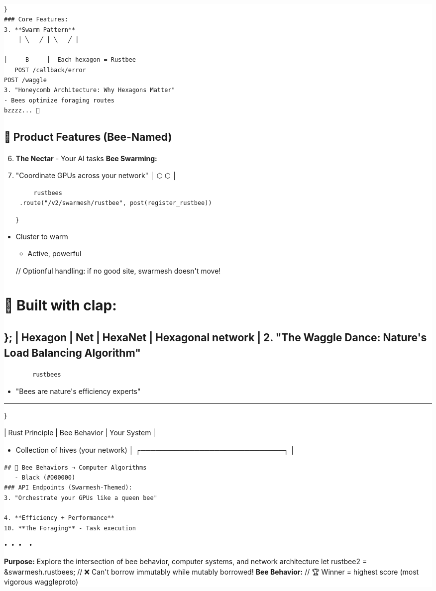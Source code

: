 ```
}
### Core Features:
3. **Swarm Pattern**
    │ ╲   ╱ │ ╲   ╱ │
    
│     B     │  Each hexagon = Rustbee
   POST /callback/error
POST /waggle
3. "Honeycomb Architecture: Why Hexagons Matter"
- Bees optimize foraging routes
bzzzz... 🐝
```
## 🚀 Product Features (Bee-Named)
6. **The Nectar** - Your AI tasks
**Bee Swarming:**
5. "Coordinate GPUs across your network"
   │ ⬡ ⬡ │

            rustbees
        .route("/v2/swarmesh/rustbee", post(register_rustbee))

    }
- Cluster to warm
   - Active, powerful

    // Optionful handling: if no good site, swarmesh doesn't move!
# 🦀 Built with clap:


};
| **Hexagon** | Net | **HexaNet** | Hexagonal network |
2. "The Waggle Dance: Nature's Load Balancing Algorithm"
---

            rustbees

   - "Bees are nature's efficiency experts"

---
}

| Rust Principle | Bee Behavior | Your System |
   - Collection of hives (your network)
│  ┌─────────────────────────────┐   │
```
## 🔄 Bee Behaviors → Computer Algorithms
   - Black (#000000)
### API Endpoints (Swarmesh-Themed):
3. "Orchestrate your GPUs like a queen bee"

4. **Efficiency + Performance**
10. **The Foraging** - Task execution
```
    • • •  •
**Purpose:** Explore the intersection of bee behavior, computer systems, and network architecture
let rustbee2 = &swarmesh.rustbees;      // ❌ Can't borrow immutably while mutably borrowed!
**Bee Behavior:**
    // 🏆 Winner = highest score (most vigorous waggleproto)
